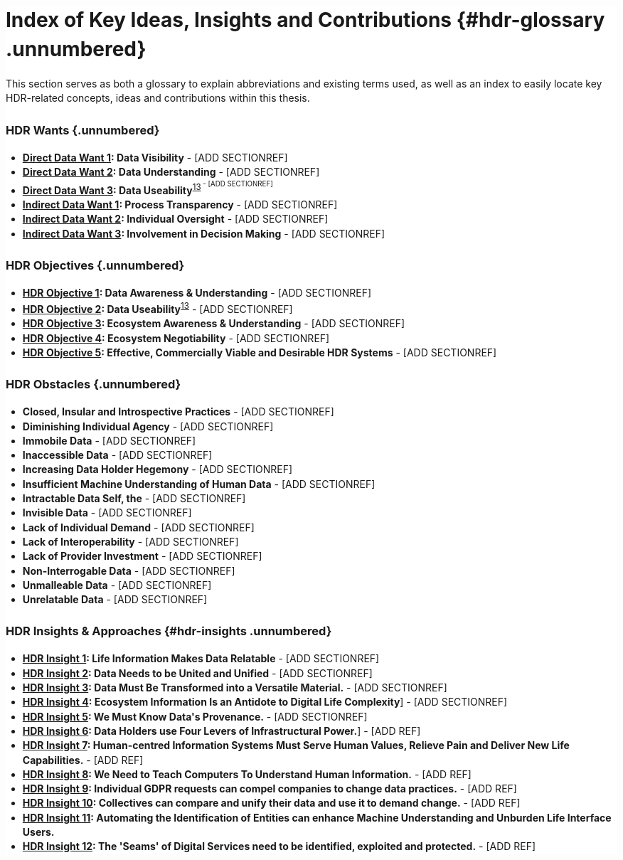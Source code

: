 Index of Key Ideas, Insights and Contributions {#hdr-glossary .unnumbered}
===============================================

This section serves as both a glossary to explain abbreviations and existing terms used, as well as an index to easily locate key HDR-related concepts, ideas and contributions within this thesis.


### HDR Wants {.unnumbered}

* **[Direct Data Want 1](#want-d1): Data Visibility** - [ADD SECTIONREF]
* **[Direct Data Want 2](#want-d2): Data Understanding** - [ADD SECTIONREF]
* **[Direct Data Want 3](#want-d3): Data Useability**<sup>[13](#fn13)<sup> - [ADD SECTIONREF]
* **[Indirect Data Want 1](#want-i1): Process Transparency** - [ADD SECTIONREF]
* **[Indirect Data Want 2](#want-i2): Individual Oversight** - [ADD SECTIONREF]
* **[Indirect Data Want 3](#want-i3): Involvement in Decision Making** - [ADD SECTIONREF]

### HDR Objectives {.unnumbered}

* **[HDR Objective 1](#objective-1): Data Awareness & Understanding** - [ADD SECTIONREF]
* **[HDR Objective 2](#objective-2): Data Useability**<sup>[13](#fn13)</sup> - [ADD SECTIONREF]
* **[HDR Objective 3](#objective-3): Ecosystem Awareness & Understanding** - [ADD SECTIONREF]
* **[HDR Objective 4](#objective-4): Ecosystem Negotiability** - [ADD SECTIONREF]
* **[HDR Objective 5](#objective-5): Effective, Commercially Viable and Desirable HDR Systems** - [ADD SECTIONREF]

### HDR Obstacles {.unnumbered}

* **Closed, Insular and Introspective Practices** - [ADD SECTIONREF]
* **Diminishing Individual Agency** - [ADD SECTIONREF]
* **Immobile Data** - [ADD SECTIONREF]
* **Inaccessible Data** - [ADD SECTIONREF]
* **Increasing Data Holder Hegemony** - [ADD SECTIONREF]
* **Insufficient Machine Understanding of Human Data** - [ADD SECTIONREF]
* **Intractable Data Self, the** - [ADD SECTIONREF]
* **Invisible Data** - [ADD SECTIONREF]
* **Lack of Individual Demand** - [ADD SECTIONREF]
* **Lack of Interoperability** - [ADD SECTIONREF]
* **Lack of Provider Investment** - [ADD SECTIONREF]
* **Non-Interrogable Data** - [ADD SECTIONREF]
* **Unmalleable Data** - [ADD SECTIONREF]
* **Unrelatable Data** - [ADD SECTIONREF]

### HDR Insights & Approaches {#hdr-insights .unnumbered}

* **[HDR Insight 1](#insight-1): Life Information Makes Data Relatable** - [ADD SECTIONREF]
* **[HDR Insight 2](#insight-2): Data Needs to be United and Unified** - [ADD SECTIONREF]
* **[HDR Insight 3](#insight-3): Data Must Be Transformed into a Versatile Material.** - [ADD SECTIONREF]
* **[HDR Insight 4](#insight-4): Ecosystem Information Is an Antidote to Digital Life Complexity**] - [ADD SECTIONREF]
* **[HDR Insight 5](#insight-5): We Must Know Data's Provenance.** - [ADD SECTIONREF]
* **[HDR Insight 6](#insight-6): Data Holders use Four Levers of Infrastructural Power.**] - [ADD REF]
* **[HDR Insight 7](#insight-7): Human-centred Information Systems Must Serve Human Values, Relieve Pain and Deliver New Life Capabilities.** - [ADD REF]
* **[HDR Insight 8](#insight-8): We Need to Teach Computers To Understand Human Information.** - [ADD REF]
* **[HDR Insight 9](#insight-9): Individual GDPR requests can compel companies to change data practices.** - [ADD REF]
* **[HDR Insight 10](#insight-10): Collectives can compare and unify their data and use it to demand change.** - [ADD REF]
* **[HDR Insight 11](#insight-11): Automating the Identification of Entities can enhance Machine Understanding and Unburden Life Interface Users.**
* **[HDR Insight 12](#insight-12): The 'Seams' of Digital Services need to be identified, exploited and protected.** - [ADD REF]